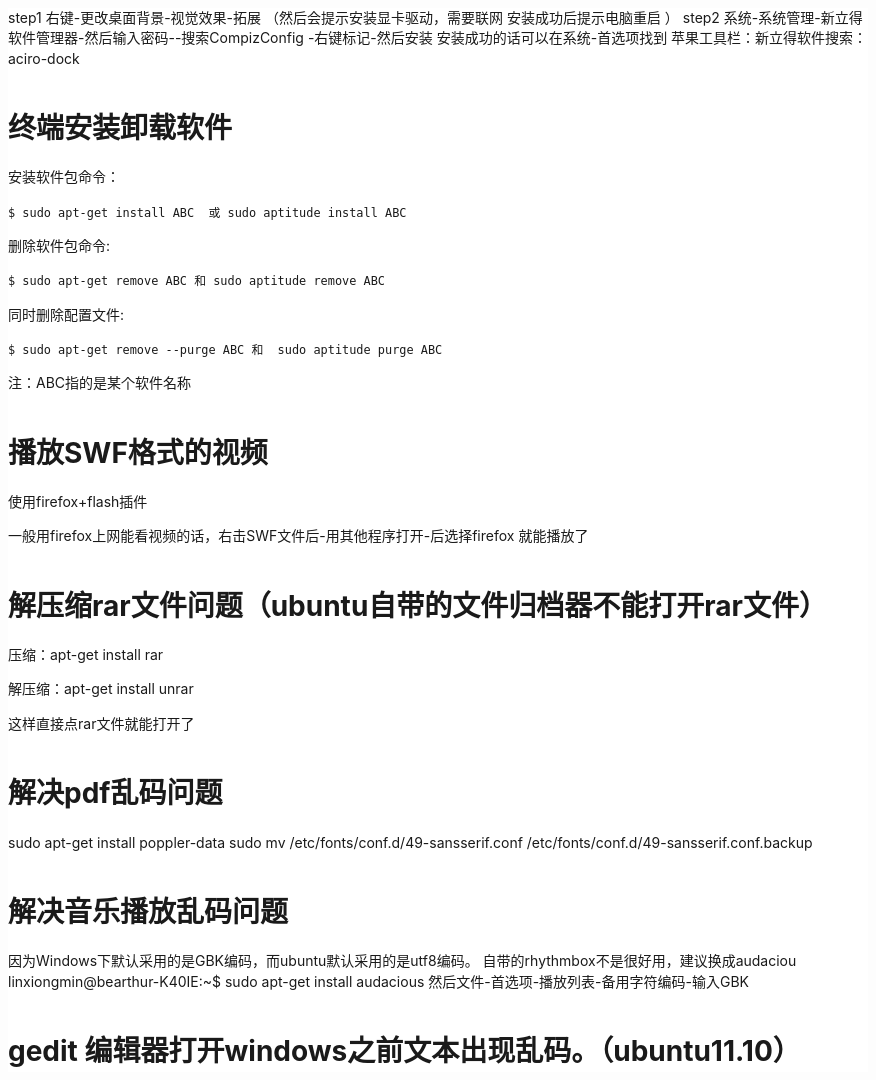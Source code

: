 step1 右键-更改桌面背景-视觉效果-拓展 （然后会提示安装显卡驱动，需要联网  安装成功后提示电脑重启 ）
step2 系统-系统管理-新立得软件管理器-然后输入密码--搜索CompizConfig -右键标记-然后安装
安装成功的话可以在系统-首选项找到
苹果工具栏：新立得软件搜索：aciro-dock


# 终端安装卸载软件
安装软件包命令：
```
$ sudo apt-get install ABC  或 sudo aptitude install ABC
```
删除软件包命令:
```
$ sudo apt-get remove ABC 和 sudo aptitude remove ABC
```
同时删除配置文件:
```
$ sudo apt-get remove --purge ABC 和  sudo aptitude purge ABC
```
注：ABC指的是某个软件名称



# 播放SWF格式的视频

使用firefox+flash插件

一般用firefox上网能看视频的话，右击SWF文件后-用其他程序打开-后选择firefox 就能播放了



# 解压缩rar文件问题（ubuntu自带的文件归档器不能打开rar文件）

压缩：apt-get install rar

解压缩：apt-get install unrar

这样直接点rar文件就能打开了

# 解决pdf乱码问题

sudo apt-get install poppler-data
sudo mv /etc/fonts/conf.d/49-sansserif.conf /etc/fonts/conf.d/49-sansserif.conf.backup


# 解决音乐播放乱码问题
因为Windows下默认采用的是GBK编码，而ubuntu默认采用的是utf8编码。
自带的rhythmbox不是很好用，建议换成audaciou
linxiongmin@bearthur-K40IE:~$ sudo apt-get install audacious
然后文件-首选项-播放列表-备用字符编码-输入GBK

# gedit 编辑器打开windows之前文本出现乱码。（ubuntu11.10）
